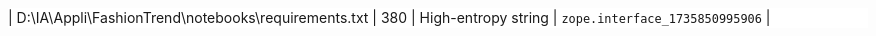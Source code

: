 | D:\IA\Appli\FashionTrend\notebooks\requirements.txt | 380 | High-entropy string | `zope.interface_1735850995906` |

